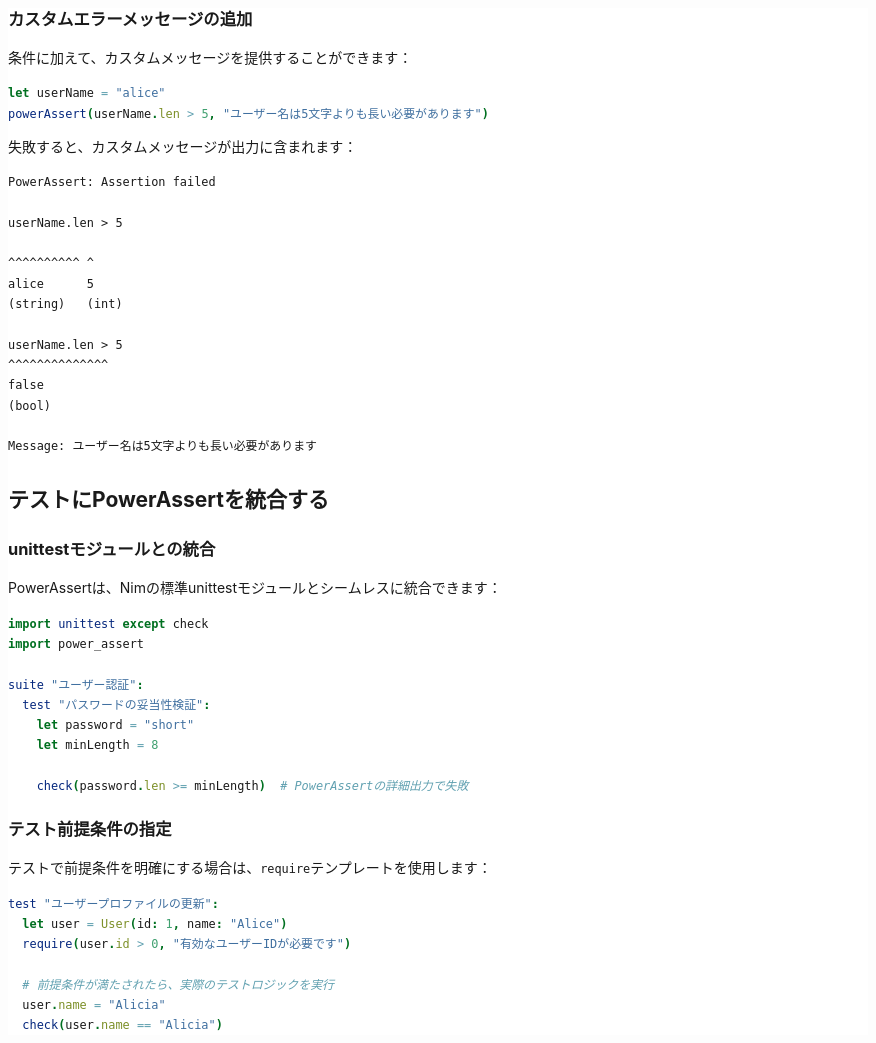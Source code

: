 ### カスタムエラーメッセージの追加

条件に加えて、カスタムメッセージを提供することができます：

```nim
let userName = "alice"
powerAssert(userName.len > 5, "ユーザー名は5文字よりも長い必要があります")
```

失敗すると、カスタムメッセージが出力に含まれます：

```
PowerAssert: Assertion failed

userName.len > 5

^^^^^^^^^^ ^
alice      5
(string)   (int)

userName.len > 5
^^^^^^^^^^^^^^
false
(bool)

Message: ユーザー名は5文字よりも長い必要があります
```

## テストにPowerAssertを統合する

### unittestモジュールとの統合

PowerAssertは、Nimの標準unittestモジュールとシームレスに統合できます：

```nim
import unittest except check
import power_assert

suite "ユーザー認証":
  test "パスワードの妥当性検証":
    let password = "short"
    let minLength = 8
    
    check(password.len >= minLength)  # PowerAssertの詳細出力で失敗
```

### テスト前提条件の指定

テストで前提条件を明確にする場合は、`require`テンプレートを使用します：

```nim
test "ユーザープロファイルの更新":
  let user = User(id: 1, name: "Alice")
  require(user.id > 0, "有効なユーザーIDが必要です")
  
  # 前提条件が満たされたら、実際のテストロジックを実行
  user.name = "Alicia"
  check(user.name == "Alicia")
```
